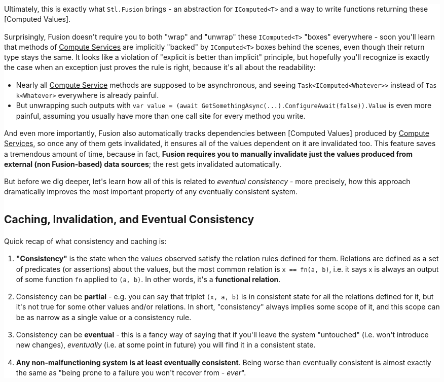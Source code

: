 Ultimately, this is exactly what `Stl.Fusion` brings - 
an abstraction for `IComputed<T>` and a way to write functions
returning these [Computed Values]. 

Surprisingly, Fusion doesn't require you to both "wrap" and "unwrap" 
these `IComputed<T>` "boxes" everywhere - soon you'll learn that
methods of [Compute Services] are implicitly "backed" by `IComputed<T>` 
boxes behind the scenes, even though their return type stays the same.
It looks like a violation of "explicit is better than implicit" principle, 
but hopefully you'll recognize is exactly the case when an exception 
just proves the rule is right, because it's all about the readability:
* Nearly all [Compute Service] methods are supposed to be asynchronous, 
  and seeing `Task<IComputed<Whatever>>` instead of `Task<Whatever>` 
  everywhere is already painful.
* But unwrapping such outputs with 
  `var value = (await GetSomethingAsync(...).ConfigureAwait(false)).Value`
  is even more painful, assuming you usually have more than one call
  site for every method you write.

And even more importantly, Fusion also automatically tracks dependencies
between [Computed Values] produced by [Compute Services], so once
any of them gets invalidated, it ensures all of the values dependent
on it are invalidated too. This feature saves a tremendous amount
of time, because in fact, **Fusion requires you to manually invalidate
just the values produced from external (non Fusion-based) data sources**;
the rest gets invalidated automatically.

But before we dig deeper, let's learn how all of this is related to 
*eventual consistency* - more precisely, how this approach dramatically
improves the most important property of any eventually consistent system.

## Caching, Invalidation, and Eventual Consistency

Quick recap of what consistency and caching is:

1. **"Consistency"** is the state when the values observed satisfy the
   relation rules defined for them. Relations are defined as
   a set of predicates (or assertions) about the values, but 
   the most common relation is `x == fn(a, b)`, 
   i.e. it says `x` is always an output of some function `fn` 
   applied to `(a, b)`. In other words, it's a **functional relation**.

2. Consistency can be **partial** - e.g. you can say that triplet `(x, a, b)`
   is in consistent state for all the relations defined for it, but
   it's not true for some other values and/or relations. In short,
   "consistency" always implies some scope of it, and this scope can be as
   narrow as a single value or a consistency rule.

3. Consistency can be **eventual** - this is a fancy way of saying that
   if you'll leave the system "untouched" (i.e. won't introduce new changes), 
   *eventually* (i.e. at some point in future) you will find it in 
   a consistent state. 
   
4. **Any non-malfunctioning system is at least eventually consistent**.
   Being worse than eventually consistent is almost exactly the same as 
   "being prone to a failure you won't recover from - *ever*".
   

[Compute Services]: https://github.com/servicetitan/Stl.Fusion.Samples/blob/master/docs/tutorial/Part01.md
[Compute Service]: https://github.com/servicetitan/Stl.Fusion.Samples/blob/master/docs/tutorial/Part01.md
[`IComputed<T>`]: https://github.com/servicetitan/Stl.Fusion.Samples/blob/master/docs/tutorial/Part02.md
[Computed Value]: https://github.com/servicetitan/Stl.Fusion.Samples/blob/master/docs/tutorial/Part02.md
[Live State]: https://github.com/servicetitan/Stl.Fusion.Samples/blob/master/docs/tutorial/Part03.md
[Replica Services]: https://github.com/servicetitan/Stl.Fusion.Samples/blob/master/docs/tutorial/Part04.md
[Documentation Home]: README.md
[Q/A]: QA.md
[Samples]: https://github.com/servicetitan/Stl.Fusion.Samples
[Tutorial]: https://github.com/servicetitan/Stl.Fusion.Samples/blob/master/docs/tutorial/README.md
[Stl.Fusion In Simple Terms]: https://medium.com/@alexyakunin/stl-fusion-in-simple-terms-65b1975967ab?source=friends_link&sk=04e73e75a52768cf7c3330744a9b1e38
[Discord Server]: https://discord.gg/EKEwv6d
[Stl.Fusion Feedback Form]: https://forms.gle/TpGkmTZttukhDMRB6